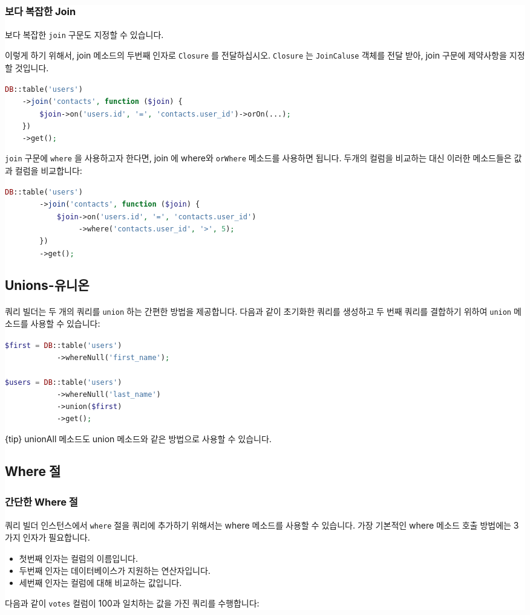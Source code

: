 ### 보다 복잡한 Join
보다 복잡한 `join` 구문도 지정할 수 있습니다. 

이렇게 하기 위해서, join 메소드의 두번째 인자로 `Closure` 를 전달하십시오. 
`Closure` 는 `JoinCaluse` 객체를 전달 받아, join 구문에 제약사항을 지정할 것입니다.

```php
DB::table('users')
    ->join('contacts', function ($join) {
        $join->on('users.id', '=', 'contacts.user_id')->orOn(...);
    })
    ->get();
```

`join` 구문에 `where` 을 사용하고자 한다면, join 에 where와 `orWhere` 메소드를 사용하면 됩니다. 
두개의 컬럼을 비교하는 대신 이러한 메소드들은 값과 컬럼을 비교합니다:

```php
DB::table('users')
        ->join('contacts', function ($join) {
            $join->on('users.id', '=', 'contacts.user_id')
                 ->where('contacts.user_id', '>', 5);
        })
        ->get();
```

## Unions-유니온
쿼리 빌더는 두 개의 쿼리를 `union` 하는 간편한 방법을 제공합니다. 
다음과 같이 초기화한 쿼리를 생성하고 두 번째 쿼리를 결합하기 위하여 `union` 메소드를 사용할 수 있습니다:

```php
$first = DB::table('users')
            ->whereNull('first_name');

$users = DB::table('users')
            ->whereNull('last_name')
            ->union($first)
            ->get();
```

{tip} 
unionAll 메소드도 union 메소드와 같은 방법으로 사용할 수 있습니다.

## Where 절

### 간단한 Where 절
쿼리 빌더 인스턴스에서 `where` 절을 쿼리에 추가하기 위해서는 where 메소드를 사용할 수 있습니다. 
가장 기본적인 where 메소드 호출 방법에는 3가지 인자가 필요합니다. 

* 첫번째 인자는 컬럼의 이름입니다. 
* 두번째 인자는 데이터베이스가 지원하는 연산자입니다. 
* 세번째 인자는 컬럼에 대해 비교하는 값입니다.

다음과 같이 `votes` 컬럼이 100과 일치하는 값을 가진 쿼리를 수행합니다:
